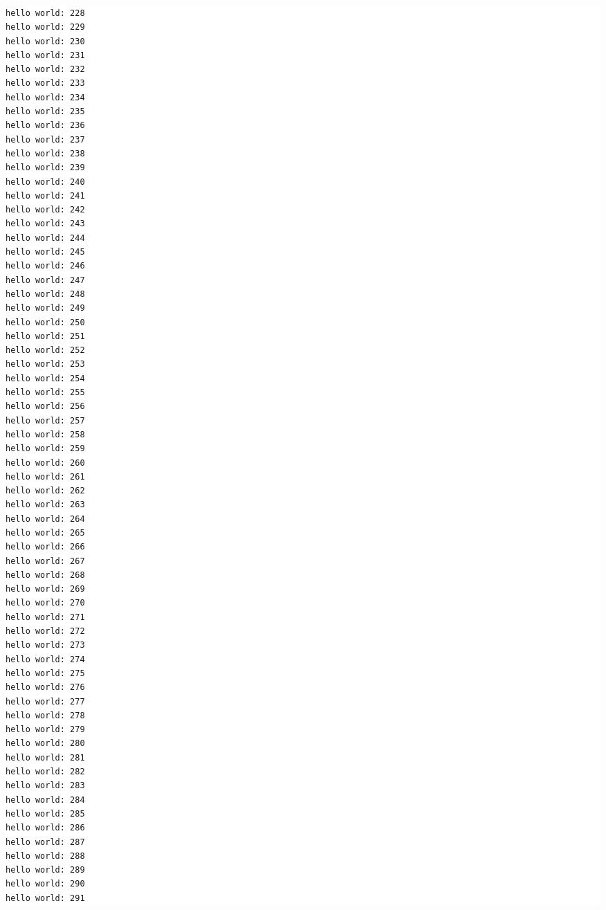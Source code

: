     hello world: 228
    hello world: 229
    hello world: 230
    hello world: 231
    hello world: 232
    hello world: 233
    hello world: 234
    hello world: 235
    hello world: 236
    hello world: 237
    hello world: 238
    hello world: 239
    hello world: 240
    hello world: 241
    hello world: 242
    hello world: 243
    hello world: 244
    hello world: 245
    hello world: 246
    hello world: 247
    hello world: 248
    hello world: 249
    hello world: 250
    hello world: 251
    hello world: 252
    hello world: 253
    hello world: 254
    hello world: 255
    hello world: 256
    hello world: 257
    hello world: 258
    hello world: 259
    hello world: 260
    hello world: 261
    hello world: 262
    hello world: 263
    hello world: 264
    hello world: 265
    hello world: 266
    hello world: 267
    hello world: 268
    hello world: 269
    hello world: 270
    hello world: 271
    hello world: 272
    hello world: 273
    hello world: 274
    hello world: 275
    hello world: 276
    hello world: 277
    hello world: 278
    hello world: 279
    hello world: 280
    hello world: 281
    hello world: 282
    hello world: 283
    hello world: 284
    hello world: 285
    hello world: 286
    hello world: 287
    hello world: 288
    hello world: 289
    hello world: 290
    hello world: 291